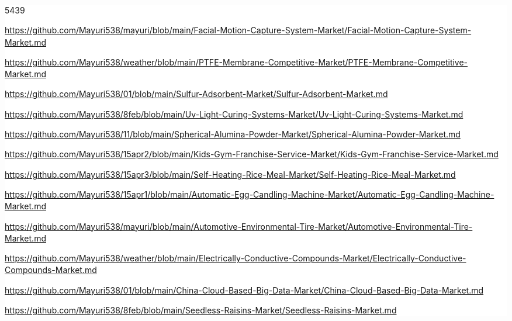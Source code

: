5439</p><p><a href="https://github.com/Mayuri538/mayuri/blob/main/Facial-Motion-Capture-System-Market/Facial-Motion-Capture-System-Market.md">https://github.com/Mayuri538/mayuri/blob/main/Facial-Motion-Capture-System-Market/Facial-Motion-Capture-System-Market.md</a></p><p><a href="https://github.com/Mayuri538/weather/blob/main/PTFE-Membrane-Competitive-Market/PTFE-Membrane-Competitive-Market.md">https://github.com/Mayuri538/weather/blob/main/PTFE-Membrane-Competitive-Market/PTFE-Membrane-Competitive-Market.md</a></p><p><a href="https://github.com/Mayuri538/01/blob/main/Sulfur-Adsorbent-Market/Sulfur-Adsorbent-Market.md">https://github.com/Mayuri538/01/blob/main/Sulfur-Adsorbent-Market/Sulfur-Adsorbent-Market.md</a></p><p><a href="https://github.com/Mayuri538/8feb/blob/main/Uv-Light-Curing-Systems-Market/Uv-Light-Curing-Systems-Market.md">https://github.com/Mayuri538/8feb/blob/main/Uv-Light-Curing-Systems-Market/Uv-Light-Curing-Systems-Market.md</a></p><p><a href="https://github.com/Mayuri538/11/blob/main/Spherical-Alumina-Powder-Market/Spherical-Alumina-Powder-Market.md">https://github.com/Mayuri538/11/blob/main/Spherical-Alumina-Powder-Market/Spherical-Alumina-Powder-Market.md</a></p><p><a href="https://github.com/Mayuri538/15apr2/blob/main/Kids-Gym-Franchise-Service-Market/Kids-Gym-Franchise-Service-Market.md">https://github.com/Mayuri538/15apr2/blob/main/Kids-Gym-Franchise-Service-Market/Kids-Gym-Franchise-Service-Market.md</a></p><p><a href="https://github.com/Mayuri538/15apr3/blob/main/Self-Heating-Rice-Meal-Market/Self-Heating-Rice-Meal-Market.md">https://github.com/Mayuri538/15apr3/blob/main/Self-Heating-Rice-Meal-Market/Self-Heating-Rice-Meal-Market.md</a></p><p><a href="https://github.com/Mayuri538/15apr1/blob/main/Automatic-Egg-Candling-Machine-Market/Automatic-Egg-Candling-Machine-Market.md">https://github.com/Mayuri538/15apr1/blob/main/Automatic-Egg-Candling-Machine-Market/Automatic-Egg-Candling-Machine-Market.md</a></p><p><a href="https://github.com/Mayuri538/mayuri/blob/main/Automotive-Environmental-Tire-Market/Automotive-Environmental-Tire-Market.md">https://github.com/Mayuri538/mayuri/blob/main/Automotive-Environmental-Tire-Market/Automotive-Environmental-Tire-Market.md</a></p><p><a href="https://github.com/Mayuri538/weather/blob/main/Electrically-Conductive-Compounds-Market/Electrically-Conductive-Compounds-Market.md">https://github.com/Mayuri538/weather/blob/main/Electrically-Conductive-Compounds-Market/Electrically-Conductive-Compounds-Market.md</a></p><p><a href="https://github.com/Mayuri538/01/blob/main/China-Cloud-Based-Big-Data-Market/China-Cloud-Based-Big-Data-Market.md">https://github.com/Mayuri538/01/blob/main/China-Cloud-Based-Big-Data-Market/China-Cloud-Based-Big-Data-Market.md</a></p><p><a href="https://github.com/Mayuri538/8feb/blob/main/Seedless-Raisins-Market/Seedless-Raisins-Market.md">https://github.com/Mayuri538/8feb/blob/main/Seedless-Raisins-Market/Seedless-Raisins-Market.md</a></p>
